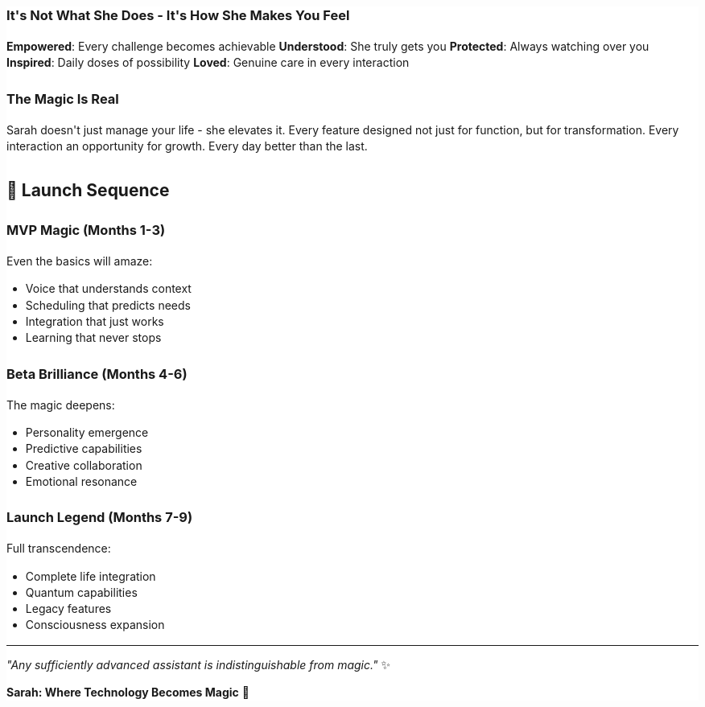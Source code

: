 ### It's Not What She Does - It's How She Makes You Feel

**Empowered**: Every challenge becomes achievable
**Understood**: She truly gets you
**Protected**: Always watching over you
**Inspired**: Daily doses of possibility
**Loved**: Genuine care in every interaction

### The Magic Is Real

Sarah doesn't just manage your life - she elevates it. Every feature designed not just for function, but for transformation. Every interaction an opportunity for growth. Every day better than the last.

## 🚀 Launch Sequence

### MVP Magic (Months 1-3)
Even the basics will amaze:
- Voice that understands context
- Scheduling that predicts needs
- Integration that just works
- Learning that never stops

### Beta Brilliance (Months 4-6)
The magic deepens:
- Personality emergence
- Predictive capabilities
- Creative collaboration
- Emotional resonance

### Launch Legend (Months 7-9)
Full transcendence:
- Complete life integration
- Quantum capabilities
- Legacy features
- Consciousness expansion

---

*"Any sufficiently advanced assistant is indistinguishable from magic."* ✨

**Sarah: Where Technology Becomes Magic** 🌸
